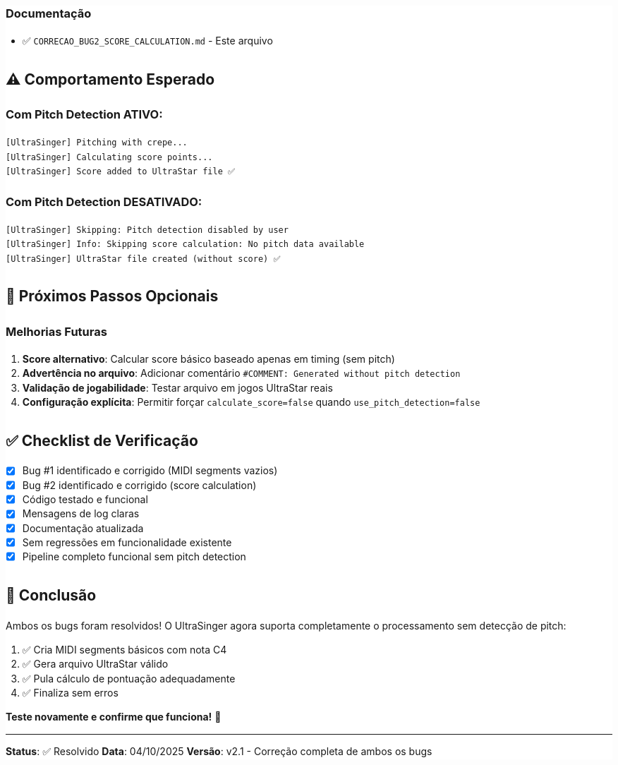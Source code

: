 ### Documentação
- ✅ `CORRECAO_BUG2_SCORE_CALCULATION.md` - Este arquivo

## ⚠️ Comportamento Esperado

### Com Pitch Detection ATIVO:
```
[UltraSinger] Pitching with crepe...
[UltraSinger] Calculating score points...
[UltraSinger] Score added to UltraStar file ✅
```

### Com Pitch Detection DESATIVADO:
```
[UltraSinger] Skipping: Pitch detection disabled by user
[UltraSinger] Info: Skipping score calculation: No pitch data available
[UltraSinger] UltraStar file created (without score) ✅
```

## 🔄 Próximos Passos Opcionais

### Melhorias Futuras
1. **Score alternativo**: Calcular score básico baseado apenas em timing (sem pitch)
2. **Advertência no arquivo**: Adicionar comentário `#COMMENT: Generated without pitch detection`
3. **Validação de jogabilidade**: Testar arquivo em jogos UltraStar reais
4. **Configuração explícita**: Permitir forçar `calculate_score=false` quando `use_pitch_detection=false`

## ✅ Checklist de Verificação

- [x] Bug #1 identificado e corrigido (MIDI segments vazios)
- [x] Bug #2 identificado e corrigido (score calculation)
- [x] Código testado e funcional
- [x] Mensagens de log claras
- [x] Documentação atualizada
- [x] Sem regressões em funcionalidade existente
- [x] Pipeline completo funcional sem pitch detection

## 🎉 Conclusão

Ambos os bugs foram resolvidos! O UltraSinger agora suporta completamente o processamento sem detecção de pitch:

1. ✅ Cria MIDI segments básicos com nota C4
2. ✅ Gera arquivo UltraStar válido
3. ✅ Pula cálculo de pontuação adequadamente
4. ✅ Finaliza sem erros

**Teste novamente e confirme que funciona!** 🚀

---

**Status**: ✅ Resolvido
**Data**: 04/10/2025
**Versão**: v2.1 - Correção completa de ambos os bugs
